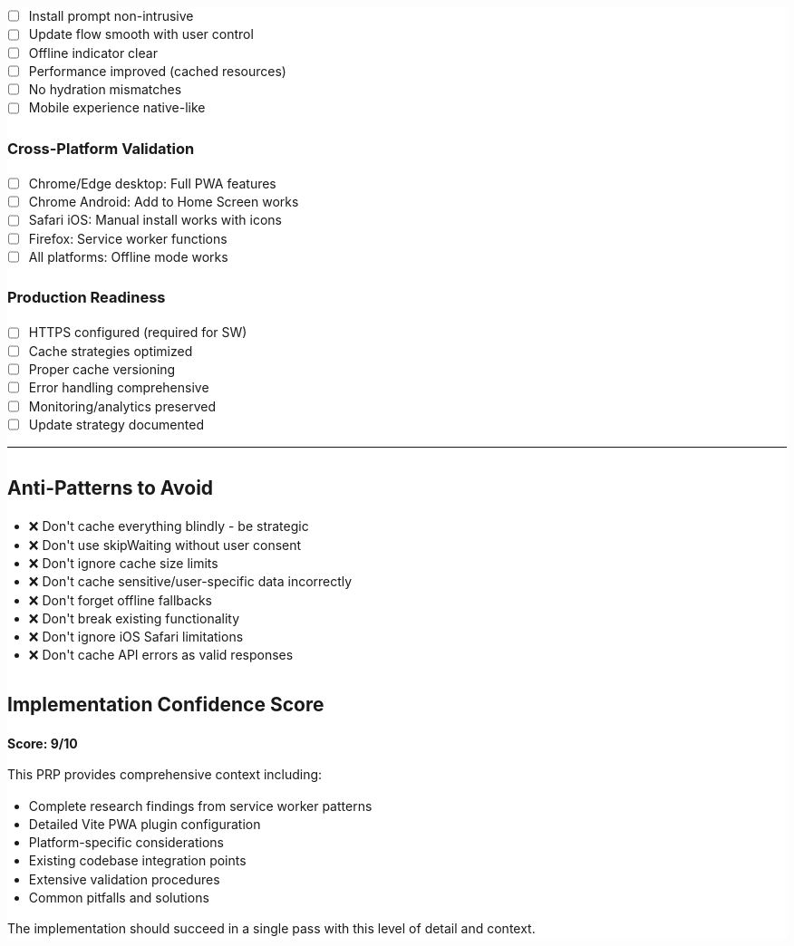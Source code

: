 - [ ] Install prompt non-intrusive
- [ ] Update flow smooth with user control
- [ ] Offline indicator clear
- [ ] Performance improved (cached resources)
- [ ] No hydration mismatches
- [ ] Mobile experience native-like

### Cross-Platform Validation

- [ ] Chrome/Edge desktop: Full PWA features
- [ ] Chrome Android: Add to Home Screen works
- [ ] Safari iOS: Manual install works with icons
- [ ] Firefox: Service worker functions
- [ ] All platforms: Offline mode works

### Production Readiness

- [ ] HTTPS configured (required for SW)
- [ ] Cache strategies optimized
- [ ] Proper cache versioning
- [ ] Error handling comprehensive
- [ ] Monitoring/analytics preserved
- [ ] Update strategy documented

---

## Anti-Patterns to Avoid

- ❌ Don't cache everything blindly - be strategic
- ❌ Don't use skipWaiting without user consent
- ❌ Don't ignore cache size limits
- ❌ Don't cache sensitive/user-specific data incorrectly
- ❌ Don't forget offline fallbacks
- ❌ Don't break existing functionality
- ❌ Don't ignore iOS Safari limitations
- ❌ Don't cache API errors as valid responses

## Implementation Confidence Score

**Score: 9/10**

This PRP provides comprehensive context including:
- Complete research findings from service worker patterns
- Detailed Vite PWA plugin configuration
- Platform-specific considerations
- Existing codebase integration points
- Extensive validation procedures
- Common pitfalls and solutions

The implementation should succeed in a single pass with this level of detail and context.